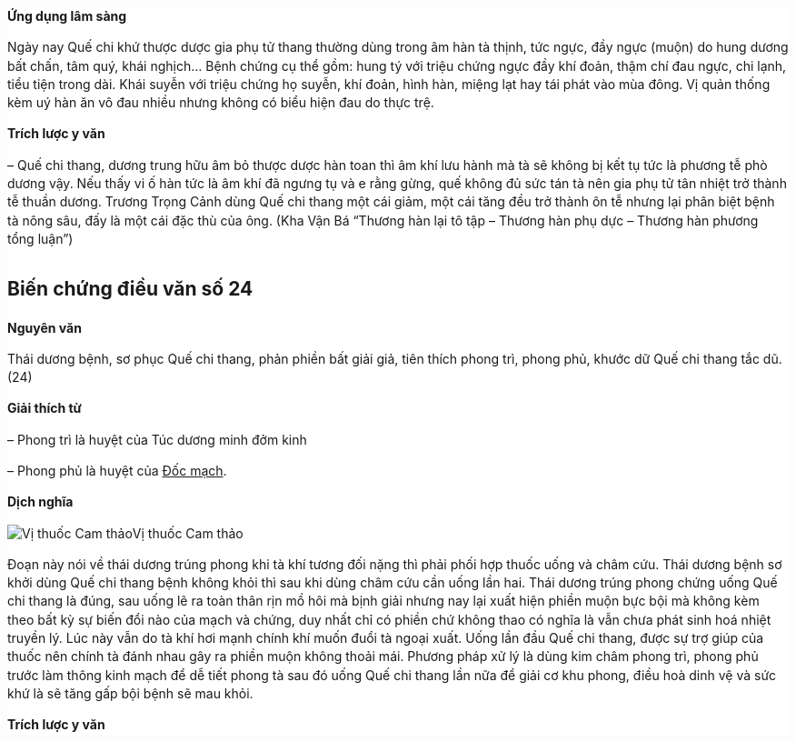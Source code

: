 
**Ứng dụng lâm sàng**


Ngày nay Quế chi khứ thược dược gia phụ tử thang thường dùng trong âm hàn tà thịnh, tức ngực, đầy ngực (muộn) do hung dương bất chấn, tâm quý, khái nghịch… Bệnh chứng cụ thể gồm: hung tý với triệu chứng ngực đầy khí đoản, thậm chí đau ngực, chi lạnh, tiểu tiện trong dài. Khái suyễn với triệu chứng họ suyễn, khí đoản, hình hàn, miệng lạt hay tái phát vào mùa đông. Vị quản thống kèm uý hàn ăn vô đau nhiều nhưng không có biểu hiện đau do thực trệ.


**Trích lược y văn**


– Quế chi thang, dương trung hữu âm bỏ thược dược hàn toan thì âm khí lưu hành mà tà sẽ không bị kết tụ tức là phương tễ phò dương vậy. Nếu thấy vi ố hàn tức là âm khí đã ngưng tụ và e rằng gừng, quế không đủ sức tán tà nên gia phụ tử tân nhiệt trở thành tễ thuần dương. Trương Trọng Cảnh dùng Quế chi thang một cái giảm, một cái tăng đều trở thành ôn tễ nhưng lại phân biệt bệnh tà nông sâu, đấy là một cái đặc thù của ông. (Kha Vận Bá “Thương hàn lại tô tập – Thương hàn phụ dực – Thương hàn phương tổng luận”)


## Biến chứng điều văn số 24


**Nguyên văn**


Thái dương bệnh, sơ phục Quế chi thang, phản phiền bất giải giả, tiên thích phong trì, phong phủ, khước dữ Quế chi thang tắc dũ. (24)


**Giải thích từ**


– Phong trì là huyệt của Túc dương minh đởm kinh


– Phong phủ là huyệt của [Đốc mạch](/yhctvn/dai-cuong-mach-doc).


**Dịch nghĩa**


![Vị thuốc Cam thảo](/imgs/yhctvn/Vi-thuoc-Cam-thao-300x169.jpg)Vị thuốc Cam thảo


Đoạn này nói về thái dương trúng phong khi tà khí tương đối nặng thì phải phối hợp thuốc uống và châm cứu. Thái dương bệnh sơ khởi dùng Quế chi thang bệnh không khỏi thì sau khi dùng châm cứu cần uống lần hai. Thái dương trúng phong chứng uống Quế chi thang là đúng, sau uống lẽ ra toàn thân rịn mồ hôi mà bịnh giải nhưng nay lại xuất hiện phiền muộn bực bội mà không kèm theo bất kỳ sự biến đổi nào của mạch và chứng, duy nhất chỉ có phiền chứ không thao có nghĩa là vẫn chưa phát sinh hoá nhiệt truyền lý. Lúc này vẫn do tà khí hơi mạnh chính khí muốn đuổi tà ngoại xuất. Uống lần đầu Quế chi thang, được sự trợ giúp của thuốc nên chính tà đánh nhau gây ra phiền muộn không thoải mái. Phương pháp xử lý là dùng kim châm phong trì, phong phủ trước làm thông kinh mạch để dễ tiết phong tà sau đó uống Quế chi thang lần nữa để giải cơ khu phong, điều hoà dinh vệ và sức khứ là sẽ tăng gấp bội bệnh sẽ mau khỏi.


**Trích lược y văn**

